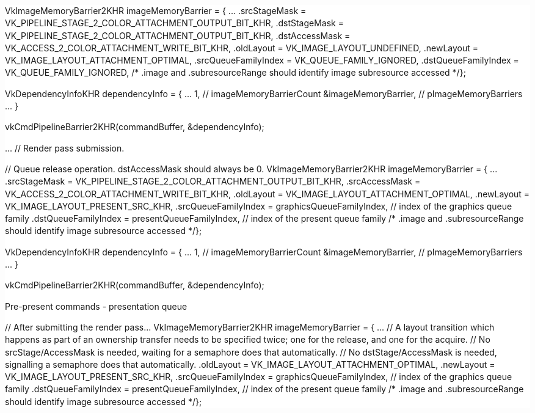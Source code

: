 VkImageMemoryBarrier2KHR imageMemoryBarrier = {
  ...
  .srcStageMask = VK_PIPELINE_STAGE_2_COLOR_ATTACHMENT_OUTPUT_BIT_KHR,
  .dstStageMask = VK_PIPELINE_STAGE_2_COLOR_ATTACHMENT_OUTPUT_BIT_KHR,
  .dstAccessMask = VK_ACCESS_2_COLOR_ATTACHMENT_WRITE_BIT_KHR,
  .oldLayout = VK_IMAGE_LAYOUT_UNDEFINED,
  .newLayout = VK_IMAGE_LAYOUT_ATTACHMENT_OPTIMAL,
  .srcQueueFamilyIndex = VK_QUEUE_FAMILY_IGNORED,
  .dstQueueFamilyIndex = VK_QUEUE_FAMILY_IGNORED,
  /* .image and .subresourceRange should identify image subresource accessed */};

VkDependencyInfoKHR dependencyInfo = {
    ...
    1,                      // imageMemoryBarrierCount
    &imageMemoryBarrier,    // pImageMemoryBarriers
    ...
}

vkCmdPipelineBarrier2KHR(commandBuffer, &dependencyInfo);

... // Render pass submission.

// Queue release operation. dstAccessMask should always be 0.
VkImageMemoryBarrier2KHR imageMemoryBarrier = {
  ...
  .srcStageMask = VK_PIPELINE_STAGE_2_COLOR_ATTACHMENT_OUTPUT_BIT_KHR,
  .srcAccessMask = VK_ACCESS_2_COLOR_ATTACHMENT_WRITE_BIT_KHR,
  .oldLayout = VK_IMAGE_LAYOUT_ATTACHMENT_OPTIMAL,
  .newLayout = VK_IMAGE_LAYOUT_PRESENT_SRC_KHR,
  .srcQueueFamilyIndex = graphicsQueueFamilyIndex, // index of the graphics queue family
  .dstQueueFamilyIndex = presentQueueFamilyIndex,  // index of the present queue family
  /* .image and .subresourceRange should identify image subresource accessed */};

VkDependencyInfoKHR dependencyInfo = {
    ...
    1,                      // imageMemoryBarrierCount
    &imageMemoryBarrier,    // pImageMemoryBarriers
    ...
}

vkCmdPipelineBarrier2KHR(commandBuffer, &dependencyInfo);

Pre-present commands - presentation queue

// After submitting the render pass...
VkImageMemoryBarrier2KHR imageMemoryBarrier = {
  ...
  // A layout transition which happens as part of an ownership transfer needs to be specified twice; one for the release, and one for the acquire.
  // No srcStage/AccessMask is needed, waiting for a semaphore does that automatically.
  // No dstStage/AccessMask is needed, signalling a semaphore does that automatically.
  .oldLayout = VK_IMAGE_LAYOUT_ATTACHMENT_OPTIMAL,
  .newLayout = VK_IMAGE_LAYOUT_PRESENT_SRC_KHR,
  .srcQueueFamilyIndex = graphicsQueueFamilyIndex, // index of the graphics queue family
  .dstQueueFamilyIndex = presentQueueFamilyIndex,  // index of the present queue family
  /* .image and .subresourceRange should identify image subresource accessed */};
